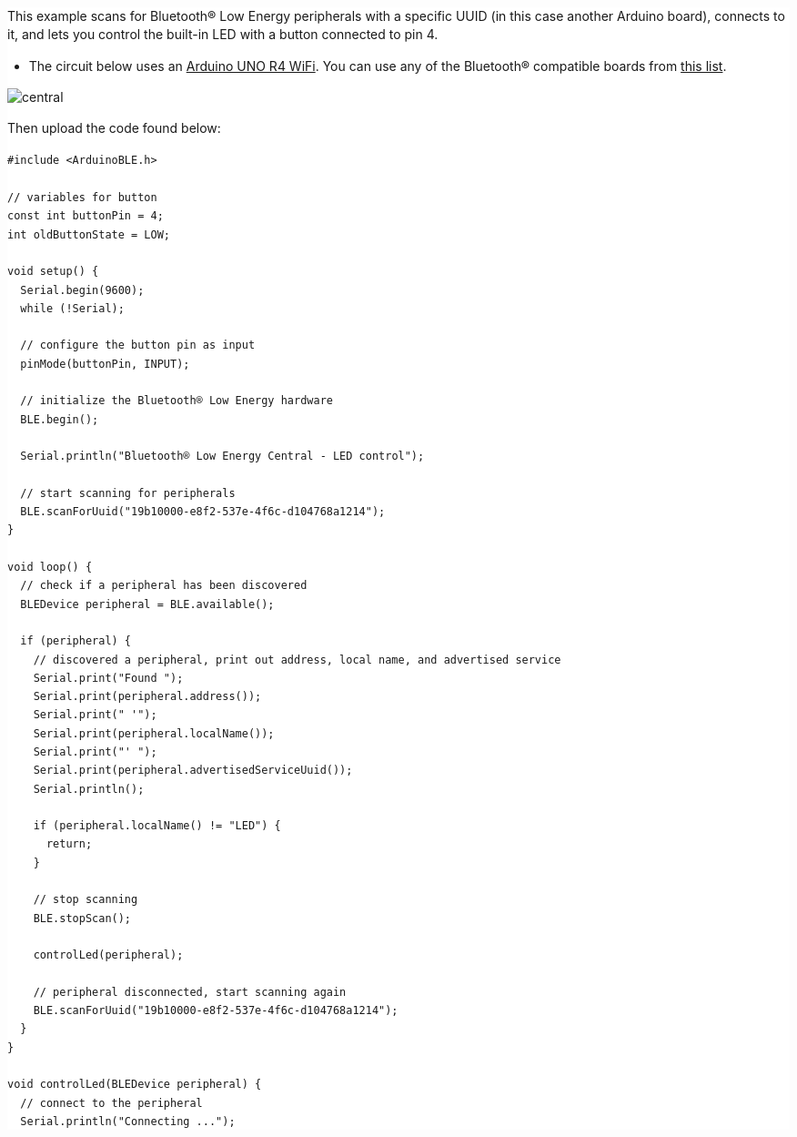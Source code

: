 This example scans for Bluetooth® Low Energy peripherals with a specific UUID (in this case another Arduino board), connects to it, and lets you control the built-in LED with a button connected to pin 4.

- The circuit below uses an [Arduino UNO R4 WiFi](). You can use any of the Bluetooth® compatible boards from [this list]().

![central](./assets/central.png)

Then upload the code found below:

```arduino
#include <ArduinoBLE.h>

// variables for button
const int buttonPin = 4;
int oldButtonState = LOW;

void setup() {
  Serial.begin(9600);
  while (!Serial);

  // configure the button pin as input
  pinMode(buttonPin, INPUT);

  // initialize the Bluetooth® Low Energy hardware
  BLE.begin();

  Serial.println("Bluetooth® Low Energy Central - LED control");

  // start scanning for peripherals
  BLE.scanForUuid("19b10000-e8f2-537e-4f6c-d104768a1214");
}

void loop() {
  // check if a peripheral has been discovered
  BLEDevice peripheral = BLE.available();

  if (peripheral) {
    // discovered a peripheral, print out address, local name, and advertised service
    Serial.print("Found ");
    Serial.print(peripheral.address());
    Serial.print(" '");
    Serial.print(peripheral.localName());
    Serial.print("' ");
    Serial.print(peripheral.advertisedServiceUuid());
    Serial.println();

    if (peripheral.localName() != "LED") {
      return;
    }

    // stop scanning
    BLE.stopScan();

    controlLed(peripheral);

    // peripheral disconnected, start scanning again
    BLE.scanForUuid("19b10000-e8f2-537e-4f6c-d104768a1214");
  }
}

void controlLed(BLEDevice peripheral) {
  // connect to the peripheral
  Serial.println("Connecting ...");
```